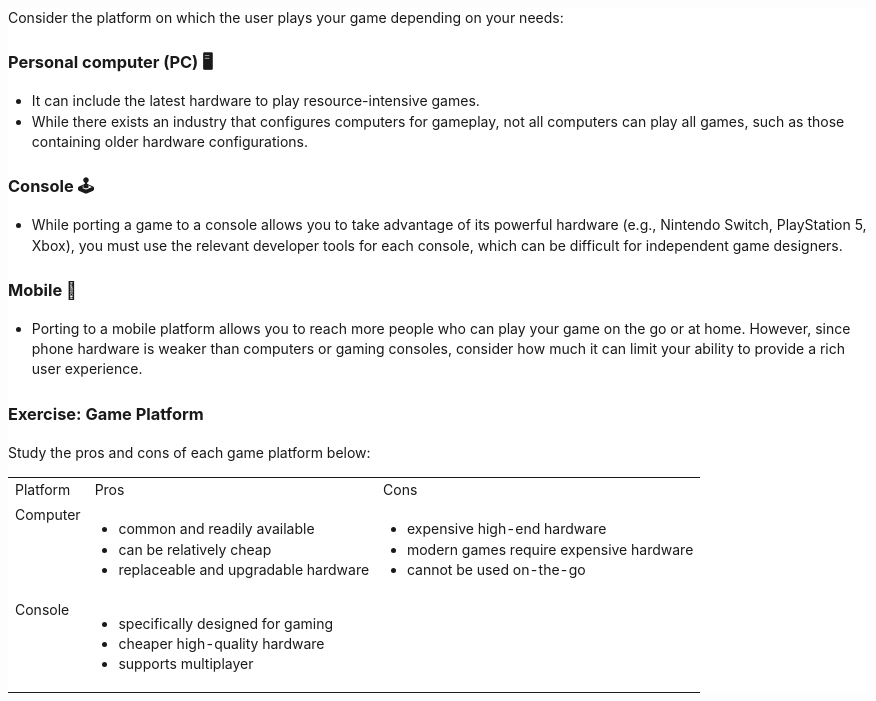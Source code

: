 Consider the platform on which the user plays your game depending on your needs:

### Personal computer (PC) 🖥️

* It can include the latest hardware to play resource-intensive games.
* While there exists an industry that configures computers for gameplay, not all computers can play all games, such as
  those containing older hardware configurations.

### Console 🕹️

* While porting a game to a console allows you to take advantage of its powerful hardware (e.g., Nintendo Switch,
  PlayStation 5, Xbox), you must use the relevant developer tools for each console, which can be difficult for
  independent game designers.

### Mobile 📱

* Porting to a mobile platform allows you to reach more people who can play your game on the go or at home. However,
  since phone hardware is weaker than computers or gaming consoles, consider how much it can limit your ability to
  provide a rich user experience.

### Exercise: Game Platform

Study the pros and cons of each game platform below:

<table style="both">
<tr><td>Platform</td><td>Pros</td><td>Cons</td></tr>
<tr>
<td>Computer</td>
<td>

* common and readily available
* can be relatively cheap
* replaceable and upgradable hardware

</td>
<td>

* expensive high-end hardware
* modern games require expensive hardware
* cannot be used on-the-go

</td>
</tr>
<tr>
<td>Console</td>
<td>

* specifically designed for gaming
* cheaper high-quality hardware
* supports multiplayer
